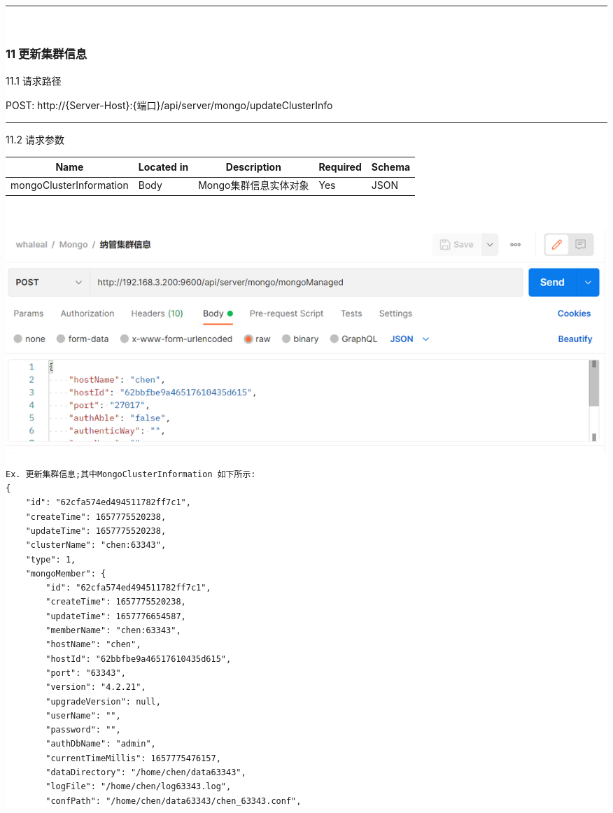 
---

<br>



###  11 更新集群信息



11.1 请求路径

POST: http://{Server-Host}:{端口}/api/server/mongo/updateClusterInfo

---

11.2 请求参数


| Name                |     Located in     |           Description         |     Required    |        Schema   |
| -------------------|----------------------|-------------------------------|-----------------|-----------   |
| mongoClusterInformation   |         Body           |            Mongo集群信息实体对象            |        Yes    | JSON          |  

<br>

![img_11.png](../Images/updateClusterInfo.png)

~~~
Ex. 更新集群信息;其中MongoClusterInformation 如下所示:
{
    "id": "62cfa574ed494511782ff7c1",
    "createTime": 1657775520238,
    "updateTime": 1657775520238,
    "clusterName": "chen:63343",
    "type": 1,
    "mongoMember": {
        "id": "62cfa574ed494511782ff7c1",
        "createTime": 1657775520238,
        "updateTime": 1657776654587,
        "memberName": "chen:63343",
        "hostName": "chen",
        "hostId": "62bbfbe9a46517610435d615",
        "port": "63343",
        "version": "4.2.21",
        "upgradeVersion": null,
        "userName": "",
        "password": "",
        "authDbName": "admin",
        "currentTimeMillis": 1657775476157,
        "dataDirectory": "/home/chen/data63343",
        "logFile": "/home/chen/log63343.log",
        "confPath": "/home/chen/data63343/chen_63343.conf",
~~~